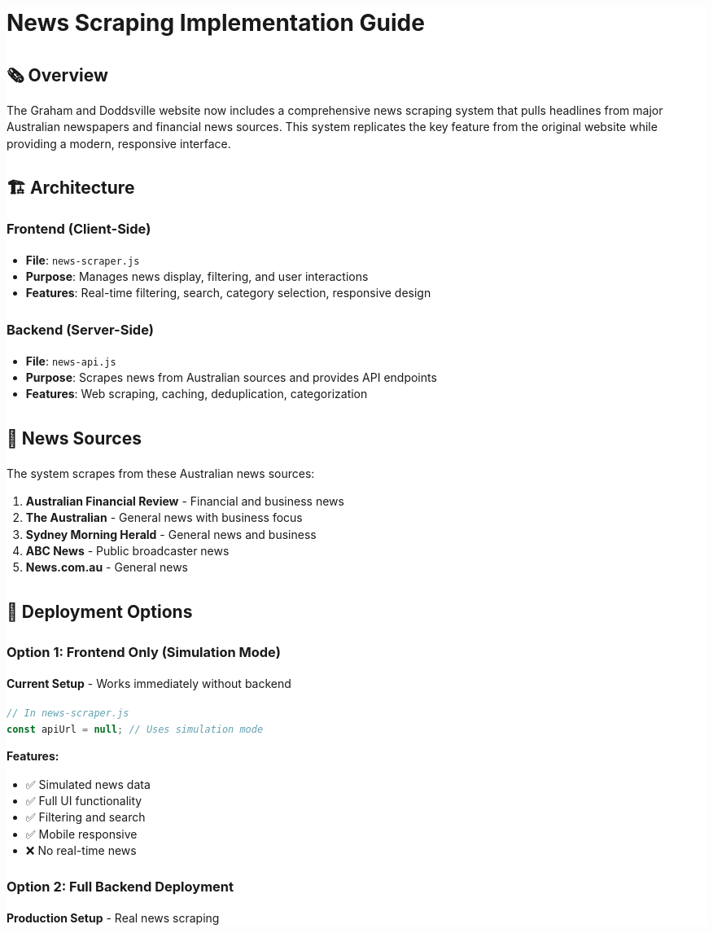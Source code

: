 # News Scraping Implementation Guide

## 🗞️ Overview

The Graham and Doddsville website now includes a comprehensive news scraping system that pulls headlines from major Australian newspapers and financial news sources. This system replicates the key feature from the original website while providing a modern, responsive interface.

## 🏗️ Architecture

### Frontend (Client-Side)
- **File**: `news-scraper.js`
- **Purpose**: Manages news display, filtering, and user interactions
- **Features**: Real-time filtering, search, category selection, responsive design

### Backend (Server-Side)
- **File**: `news-api.js`
- **Purpose**: Scrapes news from Australian sources and provides API endpoints
- **Features**: Web scraping, caching, deduplication, categorization

## 📰 News Sources

The system scrapes from these Australian news sources:

1. **Australian Financial Review** - Financial and business news
2. **The Australian** - General news with business focus
3. **Sydney Morning Herald** - General news and business
4. **ABC News** - Public broadcaster news
5. **News.com.au** - General news

## 🚀 Deployment Options

### Option 1: Frontend Only (Simulation Mode)
**Current Setup** - Works immediately without backend

```javascript
// In news-scraper.js
const apiUrl = null; // Uses simulation mode
```

**Features:**
- ✅ Simulated news data
- ✅ Full UI functionality
- ✅ Filtering and search
- ✅ Mobile responsive
- ❌ No real-time news

### Option 2: Full Backend Deployment
**Production Setup** - Real news scraping
